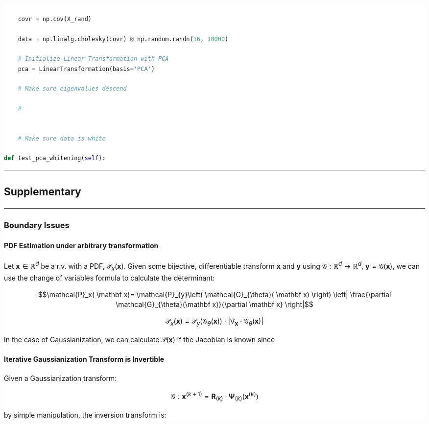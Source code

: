 ```python

    covr = np.cov(X_rand)
    
    data = np.linalg.cholesky(covr) @ np.random.randn(16, 10000)

    # Initialize Linear Transformation with PCA
    pca = LinearTransformation(basis='PCA')

    # Make sure eigenvalues descend

    #


    # Make sure data is white

def test_pca_whitening(self):

```

---
## Supplementary

---
### Boundary Issues



#### PDF Estimation under arbitrary transformation

Let $\mathbf x \in \mathbb R^d$ be a r.v. with a PDF, $\mathcal P_x (\mathbf x)$. Given some bijective, differentiable transform $\mathbf x$ and $\mathbf y$ using $\mathcal G:\mathbb R^d \rightarrow \mathbb R^d$, $\mathbf y = \mathcal G(\mathbf x)$, we can use the change of variables formula to calculate the determinant:

$$\mathcal{P}_x( \mathbf x)=
\mathcal{P}_{y}\left( \mathcal{G}_{\theta}( \mathbf x) \right)
\left| \frac{\partial \mathcal{G}_{\theta}(\mathbf x)}{\partial \mathbf x} \right|$$

$$\mathcal{P}_x( \mathbf x)=
\mathcal{P}_{y}\left( \mathcal{G}_{\theta}( \mathbf x) \right) \cdot
\left| \nabla_{\mathbf x} \cdot \mathcal{G}_{\theta}(\mathbf x) \right|$$

In the case of Gaussianization, we can calculate $\mathcal P (\mathbf x)$ if the Jacobian is known since

#### Iterative Gaussianization Transform is Invertible

Given a Gaussianization transform:

$$\mathcal G:\mathbf x^{(k+1)}=\mathbf R_{(k)}\cdot\mathbf \Psi_{(k)}\left( \mathbf x^{(k)} \right)$$

by simple manipulation, the inversion transform is:
